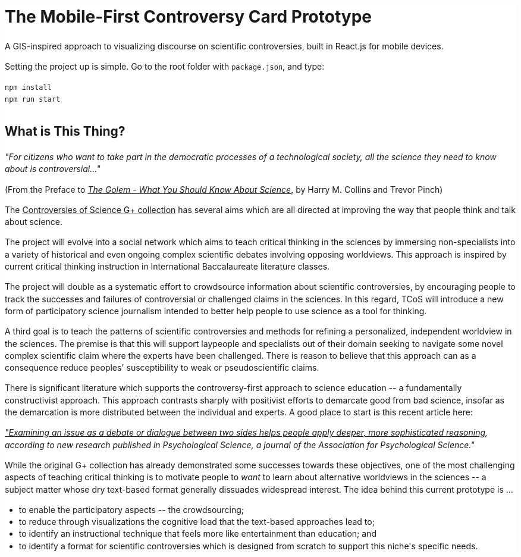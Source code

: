 # The Mobile-First Controversy Card Prototype

A GIS-inspired approach to visualizing discourse on scientific controversies, built in React.js for mobile devices.

Setting the project up is simple.  Go to the root folder with `package.json`, and type:

    npm install
    npm run start

## What is This Thing?

*"For citizens who want to take part in the democratic processes of a technological society, all the science they need to know about is controversial..."*

(From the Preface to <a href="https://www.amazon.com/Golem-Should-About-Science-Classics/dp/1107604656/">*The Golem - What You Should Know About Science*</a>, by Harry M. Collins and Trevor Pinch)

The <a href="https://plus.google.com/collection/Yhn4Y">Controversies of Science G+ collection</a> has several aims which are all directed at improving the way that people think and talk about science.

The project will evolve into a social network which aims to teach critical thinking in the sciences by immersing non-specialists into a variety of historical and even ongoing complex scientific debates involving opposing worldviews.  This approach is inspired by current critical thinking instruction in International Baccalaureate literature classes.

The project will double as a systematic effort to crowdsource information about scientific controversies, by encouraging people to track the successes and failures of controversial or challenged claims in the sciences.  In this regard, TCoS will introduce a new form of participatory science journalism intended to better help people to use science as a tool for thinking.

A third goal is to teach the patterns of scientific controversies and methods for refining a personalized, independent worldview in the sciences.  The premise is that this will support laypeople and specialists out of their domain seeking to navigate some novel complex scientific claim where the experts have been challenged.  There is reason to believe that this approach can as a consequence reduce peoples' susceptibility to weak or pseudoscientific claims.

There is significant literature which supports the controversy-first approach to science education -- a fundamentally constructivist approach.  This approach contrasts sharply with positivist efforts to demarcate good from bad science, insofar as the demarcation is more distributed between the individual and experts.  A good place to start is this recent article here:

*<a href="https://medicalxpress.com/news/2017-03-dialogue-boost-critical.html">"Examining an issue as a debate or dialogue between two sides helps people apply deeper, more sophisticated reasoning</a>, according to new research published in Psychological Science, a journal of the Association for Psychological Science."*

While the original G+ collection has already demonstrated some successes towards these objectives, one of the most challenging aspects of teaching critical thinking is to motivate people to *want* to learn about alternative worldviews in the sciences -- a subject matter whose dry text-based format generally dissuades widespread interest.  The idea behind this current prototype is ...

- to enable the participatory aspects -- the crowdsourcing;
- to reduce through visualizations the cognitive load that the text-based approaches lead to;
- to identify an instructional technique that feels more like entertainment than education; and
- to identify a format for scientific controversies which is designed from scratch to support this niche's specific needs.
